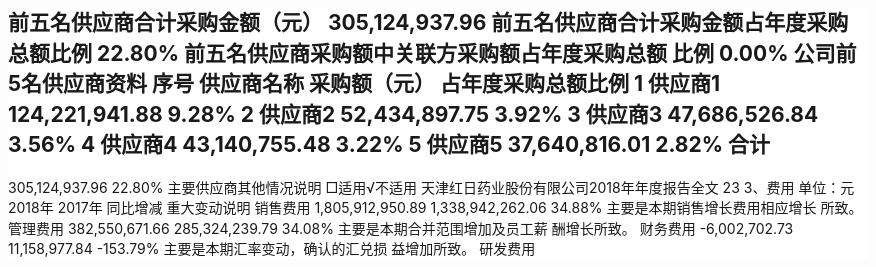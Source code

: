 前五名供应商合计采购金额（元）
305,124,937.96
前五名供应商合计采购金额占年度采购总额比例
22.80%
前五名供应商采购额中关联方采购额占年度采购总额
比例
0.00%
公司前5名供应商资料
序号
供应商名称
采购额（元）
占年度采购总额比例
1
供应商1
124,221,941.88
9.28%
2
供应商2
52,434,897.75
3.92%
3
供应商3
47,686,526.84
3.56%
4
供应商4
43,140,755.48
3.22%
5
供应商5
37,640,816.01
2.82%
合计
--
305,124,937.96
22.80%
主要供应商其他情况说明
□适用√不适用
天津红日药业股份有限公司2018年年度报告全文
23
3、费用
单位：元2018年
2017年
同比增减
重大变动说明
销售费用
1,805,912,950.89
1,338,942,262.06
34.88%
主要是本期销售增长费用相应增长
所致。
管理费用
382,550,671.66
285,324,239.79
34.08%
主要是本期合并范围增加及员工薪
酬增长所致。
财务费用
-6,002,702.73
11,158,977.84
-153.79%
主要是本期汇率变动，确认的汇兑损
益增加所致。
研发费用
